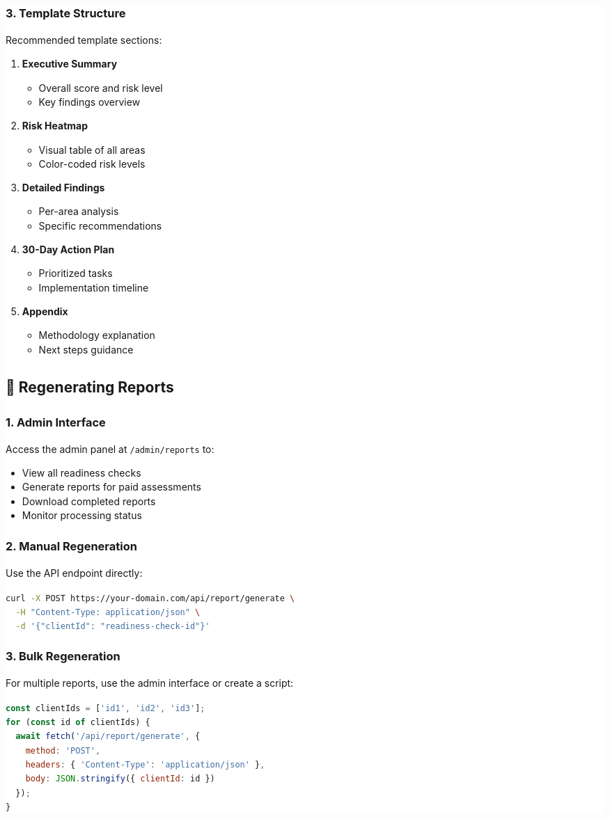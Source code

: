 ### 3. Template Structure

Recommended template sections:

1. **Executive Summary**
   - Overall score and risk level
   - Key findings overview

2. **Risk Heatmap**
   - Visual table of all areas
   - Color-coded risk levels

3. **Detailed Findings**
   - Per-area analysis
   - Specific recommendations

4. **30-Day Action Plan**
   - Prioritized tasks
   - Implementation timeline

5. **Appendix**
   - Methodology explanation
   - Next steps guidance

## 🔄 Regenerating Reports

### 1. Admin Interface

Access the admin panel at `/admin/reports` to:
- View all readiness checks
- Generate reports for paid assessments
- Download completed reports
- Monitor processing status

### 2. Manual Regeneration

Use the API endpoint directly:

```bash
curl -X POST https://your-domain.com/api/report/generate \
  -H "Content-Type: application/json" \
  -d '{"clientId": "readiness-check-id"}'
```

### 3. Bulk Regeneration

For multiple reports, use the admin interface or create a script:

```javascript
const clientIds = ['id1', 'id2', 'id3'];
for (const id of clientIds) {
  await fetch('/api/report/generate', {
    method: 'POST',
    headers: { 'Content-Type': 'application/json' },
    body: JSON.stringify({ clientId: id })
  });
}
```
